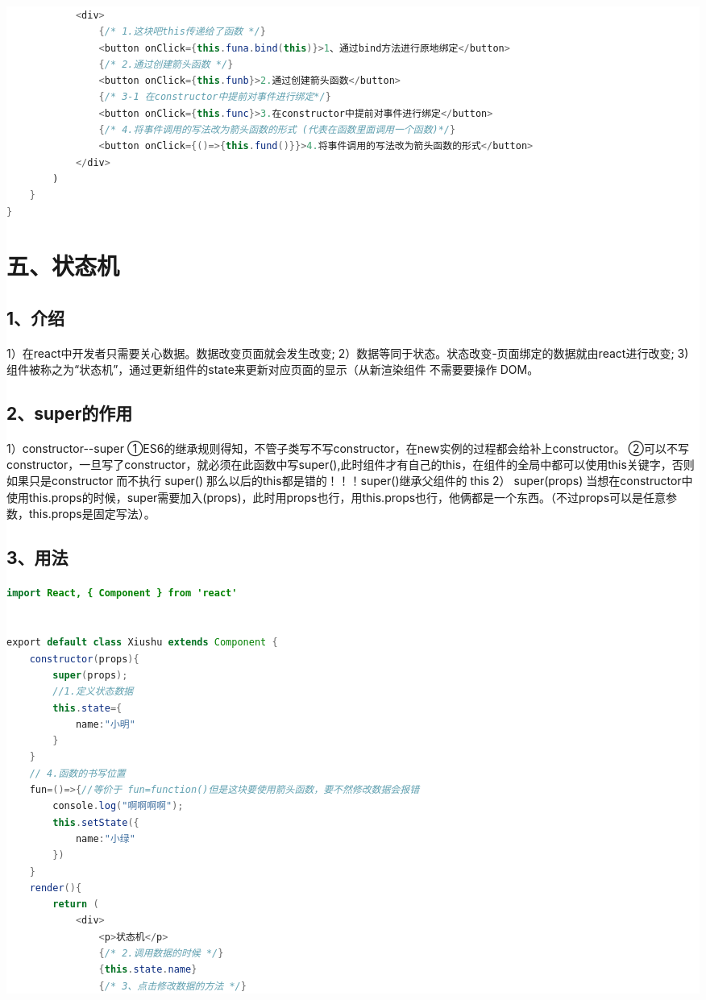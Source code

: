 ```java
            <div>
                {/* 1.这块吧this传递给了函数 */}
                <button onClick={this.funa.bind(this)}>1、通过bind方法进行原地绑定</button>
                {/* 2.通过创建箭头函数 */}
                <button onClick={this.funb}>2.通过创建箭头函数</button>
                {/* 3-1 在constructor中提前对事件进行绑定*/}
                <button onClick={this.func}>3.在constructor中提前对事件进行绑定</button>
                {/* 4.将事件调用的写法改为箭头函数的形式 (代表在函数里面调用一个函数)*/}
                <button onClick={()=>{this.fund()}}>4.将事件调用的写法改为箭头函数的形式</button>
            </div>
        )
    }
}
```

# 五、状态机

## 1、介绍

1）在react中开发者只需要关心数据。数据改变页面就会发生改变;
2）数据等同于状态。状态改变-页面绑定的数据就由react进行改变;
3) 组件被称之为“状态机”，通过更新组件的state来更新对应页面的显示（从新渲染组件 不需要要操作 DOM。

## 2、super的作用

1）constructor--super
①ES6的继承规则得知，不管子类写不写constructor，在new实例的过程都会给补上constructor。
②可以不写constructor，一旦写了constructor，就必须在此函数中写super(),此时组件才有自己的this，在组件的全局中都可以使用this关键字，否则如果只是constructor 而不执行 super() 那么以后的this都是错的！！！super()继承父组件的 this
2） super(props)
        当想在constructor中使用this.props的时候，super需要加入(props)，此时用props也行，用this.props也行，他俩都是一个东西。（不过props可以是任意参数，this.props是固定写法）。

## 3、用法

```java
import React, { Component } from 'react'


export default class Xiushu extends Component {
    constructor(props){
        super(props);
        //1.定义状态数据
        this.state={
            name:"小明"
        }
    }
    // 4.函数的书写位置
    fun=()=>{//等价于 fun=function()但是这块要使用箭头函数，要不然修改数据会报错
        console.log("啊啊啊啊");
        this.setState({
            name:"小绿"
        })
    }
    render(){
        return (
            <div>
                <p>状态机</p>
                {/* 2.调用数据的时候 */}
                {this.state.name}
                {/* 3、点击修改数据的方法 */}
```